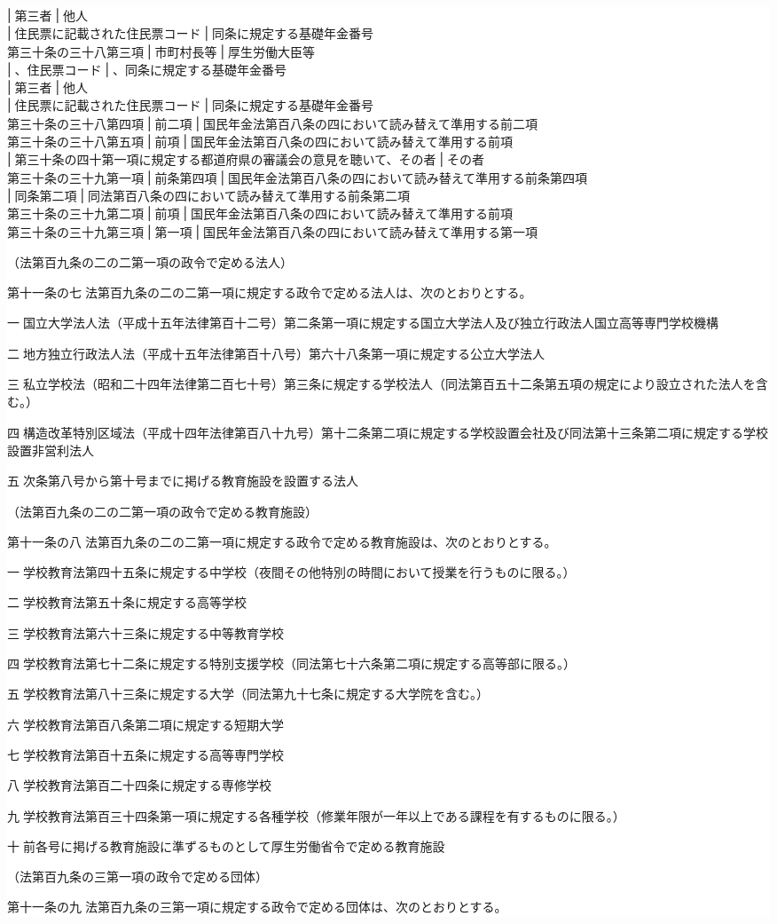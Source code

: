 | 第三者 | 他人  
| 住民票に記載された住民票コード | 同条に規定する基礎年金番号  
第三十条の三十八第三項 | 市町村長等 | 厚生労働大臣等  
| 、住民票コード | 、同条に規定する基礎年金番号  
| 第三者 | 他人  
| 住民票に記載された住民票コード | 同条に規定する基礎年金番号  
第三十条の三十八第四項 | 前二項 | 国民年金法第百八条の四において読み替えて準用する前二項  
第三十条の三十八第五項 | 前項 | 国民年金法第百八条の四において読み替えて準用する前項  
| 第三十条の四十第一項に規定する都道府県の審議会の意見を聴いて、その者 | その者  
第三十条の三十九第一項 | 前条第四項 | 国民年金法第百八条の四において読み替えて準用する前条第四項  
| 同条第二項 | 同法第百八条の四において読み替えて準用する前条第二項  
第三十条の三十九第二項 | 前項 | 国民年金法第百八条の四において読み替えて準用する前項  
第三十条の三十九第三項 | 第一項 | 国民年金法第百八条の四において読み替えて準用する第一項  
  
（法第百九条の二の二第一項の政令で定める法人）

第十一条の七 法第百九条の二の二第一項に規定する政令で定める法人は、次のとおりとする。

一 国立大学法人法（平成十五年法律第百十二号）第二条第一項に規定する国立大学法人及び独立行政法人国立高等専門学校機構

二 地方独立行政法人法（平成十五年法律第百十八号）第六十八条第一項に規定する公立大学法人

三 私立学校法（昭和二十四年法律第二百七十号）第三条に規定する学校法人（同法第百五十二条第五項の規定により設立された法人を含む。）

四 構造改革特別区域法（平成十四年法律第百八十九号）第十二条第二項に規定する学校設置会社及び同法第十三条第二項に規定する学校設置非営利法人

五 次条第八号から第十号までに掲げる教育施設を設置する法人

（法第百九条の二の二第一項の政令で定める教育施設）

第十一条の八 法第百九条の二の二第一項に規定する政令で定める教育施設は、次のとおりとする。

一 学校教育法第四十五条に規定する中学校（夜間その他特別の時間において授業を行うものに限る。）

二 学校教育法第五十条に規定する高等学校

三 学校教育法第六十三条に規定する中等教育学校

四 学校教育法第七十二条に規定する特別支援学校（同法第七十六条第二項に規定する高等部に限る。）

五 学校教育法第八十三条に規定する大学（同法第九十七条に規定する大学院を含む。）

六 学校教育法第百八条第二項に規定する短期大学

七 学校教育法第百十五条に規定する高等専門学校

八 学校教育法第百二十四条に規定する専修学校

九 学校教育法第百三十四条第一項に規定する各種学校（修業年限が一年以上である課程を有するものに限る。）

十 前各号に掲げる教育施設に準ずるものとして厚生労働省令で定める教育施設

（法第百九条の三第一項の政令で定める団体）

第十一条の九 法第百九条の三第一項に規定する政令で定める団体は、次のとおりとする。
